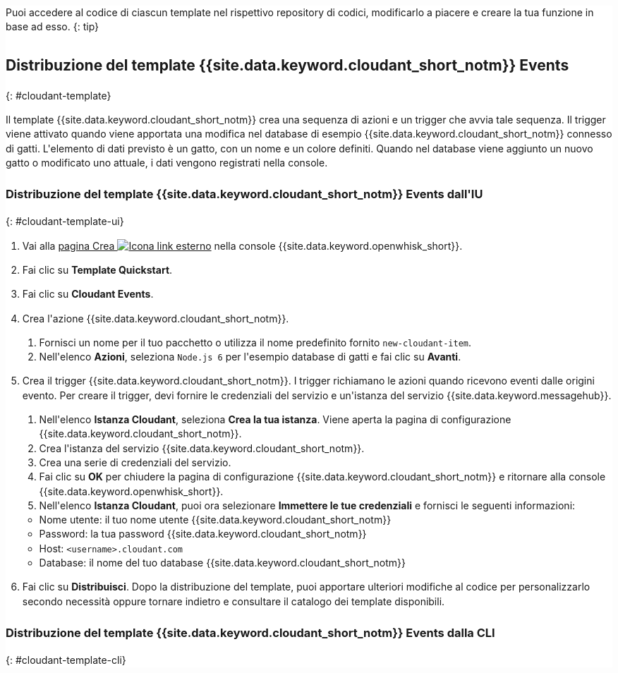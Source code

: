 Puoi accedere al codice di ciascun template nel rispettivo repository di codici, modificarlo a piacere e creare la tua funzione in base ad esso.
{: tip}


## Distribuzione del template {{site.data.keyword.cloudant_short_notm}} Events
{: #cloudant-template}

Il template {{site.data.keyword.cloudant_short_notm}} crea una sequenza di azioni e un trigger che avvia tale sequenza. Il trigger viene attivato quando viene apportata una modifica nel database di esempio {{site.data.keyword.cloudant_short_notm}} connesso di gatti. L'elemento di dati previsto è un gatto, con un nome e un colore definiti. Quando nel database viene aggiunto un nuovo gatto o modificato uno attuale, i dati vengono registrati nella console.

### Distribuzione del template {{site.data.keyword.cloudant_short_notm}} Events dall'IU
{: #cloudant-template-ui}

1. Vai alla [pagina Crea ![Icona link esterno](../icons/launch-glyph.svg "Icona link esterno")](https://cloud.ibm.com/openwhisk/create) nella console {{site.data.keyword.openwhisk_short}}.

2. Fai clic su **Template Quickstart**.

3. Fai clic su **Cloudant Events**.

4. Crea l'azione {{site.data.keyword.cloudant_short_notm}}.
    1. Fornisci un nome per il tuo pacchetto o utilizza il nome predefinito fornito `new-cloudant-item`.
    2. Nell'elenco **Azioni**, seleziona `Node.js 6` per l'esempio database di gatti e fai clic su **Avanti**.

5. Crea il trigger {{site.data.keyword.cloudant_short_notm}}. I trigger richiamano le azioni quando ricevono eventi dalle origini evento. Per creare il trigger, devi fornire le credenziali del servizio e un'istanza del servizio {{site.data.keyword.messagehub}}.
    1. Nell'elenco **Istanza Cloudant**, seleziona **Crea la tua istanza**. Viene aperta la pagina di configurazione {{site.data.keyword.cloudant_short_notm}}.
    2. Crea l'istanza del servizio {{site.data.keyword.cloudant_short_notm}}.
    3. Crea una serie di credenziali del servizio.
    4. Fai clic su **OK** per chiudere la pagina di configurazione {{site.data.keyword.cloudant_short_notm}} e ritornare alla console {{site.data.keyword.openwhisk_short}}.
    5. Nell'elenco **Istanza Cloudant**, puoi ora selezionare **Immettere le tue credenziali** e fornisci le seguenti informazioni:
      * Nome utente: il tuo nome utente {{site.data.keyword.cloudant_short_notm}}
      * Password: la tua password {{site.data.keyword.cloudant_short_notm}}
      * Host: `<username>.cloudant.com`
      * Database: il nome del tuo database {{site.data.keyword.cloudant_short_notm}}

5. Fai clic su **Distribuisci**. Dopo la distribuzione del template, puoi apportare ulteriori modifiche al codice per personalizzarlo secondo necessità oppure tornare indietro e consultare il catalogo dei template disponibili.

### Distribuzione del template {{site.data.keyword.cloudant_short_notm}} Events dalla CLI
{: #cloudant-template-cli}
